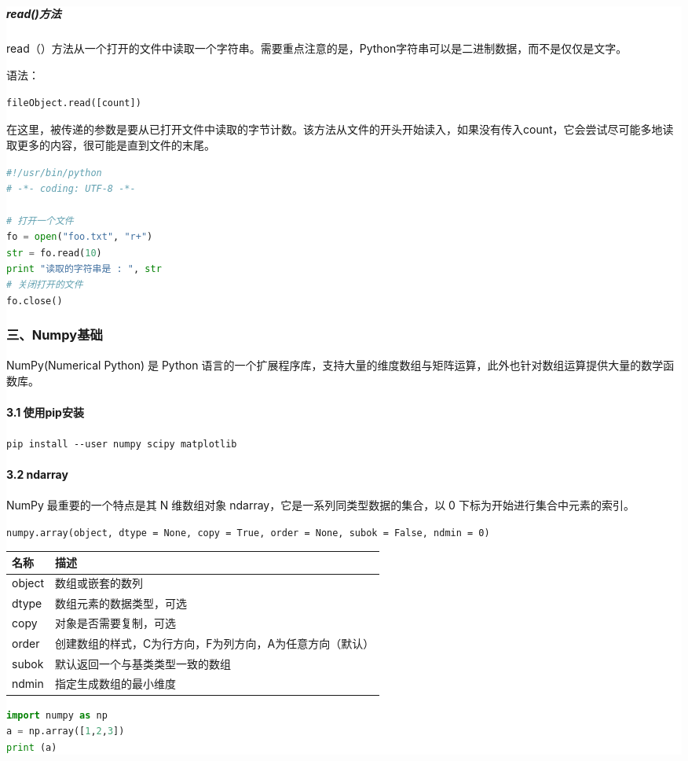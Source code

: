 ##### read()方法

read（）方法从一个打开的文件中读取一个字符串。需要重点注意的是，Python字符串可以是二进制数据，而不是仅仅是文字。

语法：

```python
fileObject.read([count])
```

在这里，被传递的参数是要从已打开文件中读取的字节计数。该方法从文件的开头开始读入，如果没有传入count，它会尝试尽可能多地读取更多的内容，很可能是直到文件的末尾。

```python
#!/usr/bin/python
# -*- coding: UTF-8 -*-

# 打开一个文件
fo = open("foo.txt", "r+")
str = fo.read(10)
print "读取的字符串是 : ", str
# 关闭打开的文件
fo.close()
```

### 三、Numpy基础

NumPy(Numerical Python) 是 Python 语言的一个扩展程序库，支持大量的维度数组与矩阵运算，此外也针对数组运算提供大量的数学函数库。

#### 3.1 使用pip安装

```
pip install --user numpy scipy matplotlib
```

#### 3.2 ndarray

NumPy 最重要的一个特点是其 N 维数组对象 ndarray，它是一系列同类型数据的集合，以 0 下标为开始进行集合中元素的索引。

```
numpy.array(object, dtype = None, copy = True, order = None, subok = False, ndmin = 0)
```

| 名称     | 描述                             |
|:------ |:------------------------------ |
| object | 数组或嵌套的数列                       |
| dtype  | 数组元素的数据类型，可选                   |
| copy   | 对象是否需要复制，可选                    |
| order  | 创建数组的样式，C为行方向，F为列方向，A为任意方向（默认） |
| subok  | 默认返回一个与基类类型一致的数组               |
| ndmin  | 指定生成数组的最小维度                    |

```python
import numpy as np 
a = np.array([1,2,3])  
print (a)
```
